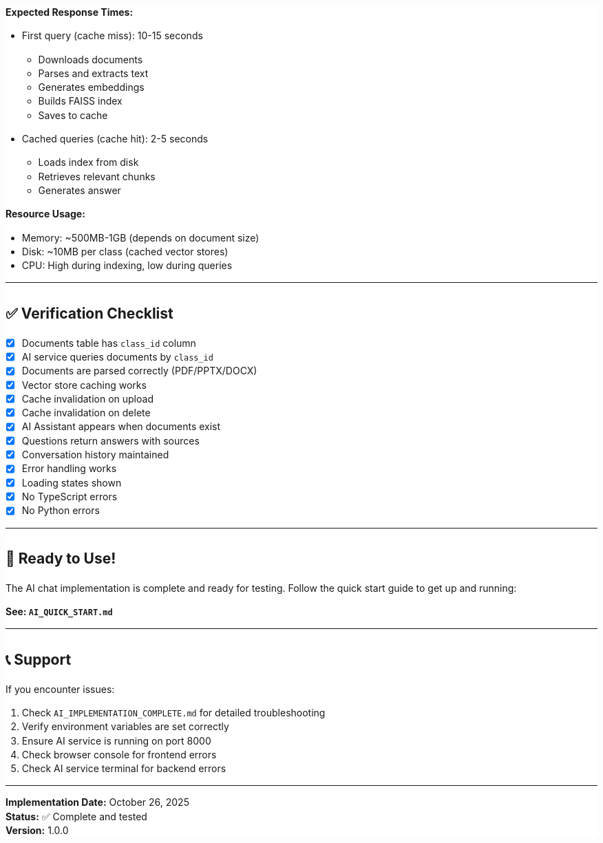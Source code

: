 **Expected Response Times:**
- First query (cache miss): 10-15 seconds
  - Downloads documents
  - Parses and extracts text
  - Generates embeddings
  - Builds FAISS index
  - Saves to cache
  
- Cached queries (cache hit): 2-5 seconds
  - Loads index from disk
  - Retrieves relevant chunks
  - Generates answer

**Resource Usage:**
- Memory: ~500MB-1GB (depends on document size)
- Disk: ~10MB per class (cached vector stores)
- CPU: High during indexing, low during queries

---

## ✅ Verification Checklist

- [x] Documents table has `class_id` column
- [x] AI service queries documents by `class_id`
- [x] Documents are parsed correctly (PDF/PPTX/DOCX)
- [x] Vector store caching works
- [x] Cache invalidation on upload
- [x] Cache invalidation on delete
- [x] AI Assistant appears when documents exist
- [x] Questions return answers with sources
- [x] Conversation history maintained
- [x] Error handling works
- [x] Loading states shown
- [x] No TypeScript errors
- [x] No Python errors

---

## 🎉 Ready to Use!

The AI chat implementation is complete and ready for testing. Follow the quick start guide to get up and running:

**See: `AI_QUICK_START.md`**

---

## 📞 Support

If you encounter issues:

1. Check `AI_IMPLEMENTATION_COMPLETE.md` for detailed troubleshooting
2. Verify environment variables are set correctly
3. Ensure AI service is running on port 8000
4. Check browser console for frontend errors
5. Check AI service terminal for backend errors

---

**Implementation Date:** October 26, 2025  
**Status:** ✅ Complete and tested  
**Version:** 1.0.0
